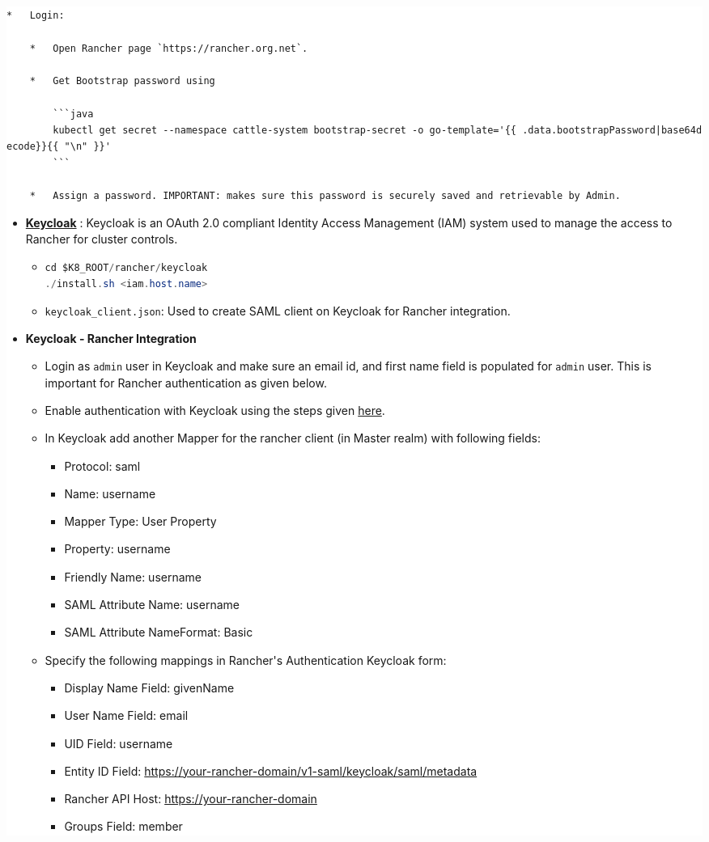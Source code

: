     *   Login:
        
        *   Open Rancher page `https://rancher.org.net`.
            
        *   Get Bootstrap password using
            
            ```java
            kubectl get secret --namespace cattle-system bootstrap-secret -o go-template='{{ .data.bootstrapPassword|base64decode}}{{ "\n" }}'
            ```
            
        *   Assign a password. IMPORTANT: makes sure this password is securely saved and retrievable by Admin.
            
*   [**Keycloak**](https://www.keycloak.org/) : Keycloak is an OAuth 2.0 compliant Identity Access Management (IAM) system used to manage the access to Rancher for cluster controls.
    
    *   ```java
        cd $K8_ROOT/rancher/keycloak
        ./install.sh <iam.host.name>
        ```
        
    *   `keycloak_client.json`: Used to create SAML client on Keycloak for Rancher integration.
        
*   **Keycloak - Rancher Integration**
    
    *   Login as `admin` user in Keycloak and make sure an email id, and first name field is populated for `admin` user. This is important for Rancher authentication as given below.
        
    *   Enable authentication with Keycloak using the steps given [here](https://rancher.com/docs/rancher/v2.6/en/admin-settings/authentication/keycloak-saml/).
        
    *   In Keycloak add another Mapper for the rancher client (in Master realm) with following fields:
        
        *   Protocol: saml
            
        *   Name: username
            
        *   Mapper Type: User Property
            
        *   Property: username
            
        *   Friendly Name: username
            
        *   SAML Attribute Name: username
            
        *   SAML Attribute NameFormat: Basic
            
    *   Specify the following mappings in Rancher's Authentication Keycloak form:
        
        *   Display Name Field: givenName
            
        *   User Name Field: email
            
        *   UID Field: username
            
        *   Entity ID Field: [https://your-rancher-domain/v1-saml/keycloak/saml/metadata](https://your-rancher-domain/v1-saml/keycloak/saml/metadata)
            
        *   Rancher API Host: [https://your-rancher-domain](https://your-rancher-domain/)
            
        *   Groups Field: member
            